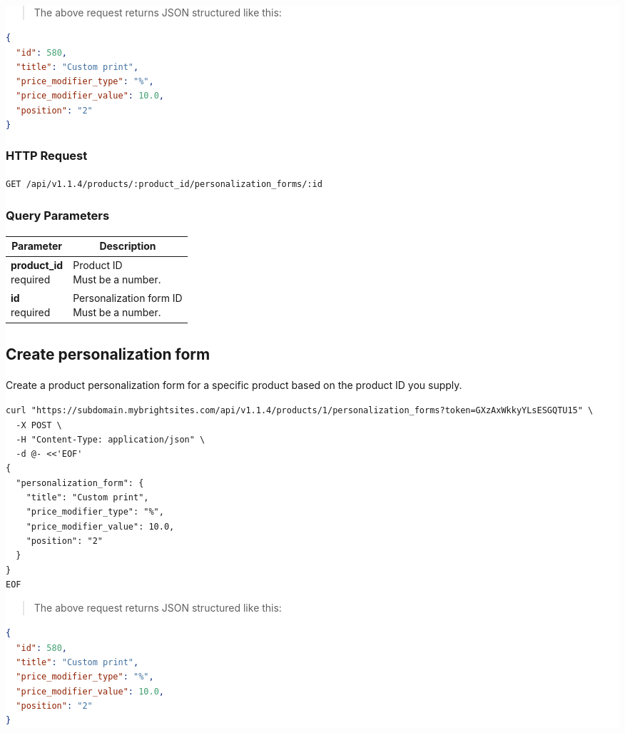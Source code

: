 > The above request returns JSON structured like this:

```json
{
  "id": 580,
  "title": "Custom print",
  "price_modifier_type": "%",
  "price_modifier_value": 10.0,
  "position": "2"
}
```

### HTTP Request

`GET /api/v1.1.4/products/:product_id/personalization_forms/:id`

### Query Parameters

Parameter | Description
--------- | -----------
<div><strong>product_id </strong></div><div> required </div> | <div>Product ID</div><div> Must be a number. </div>
<div><strong>id </strong></div><div> required </div> | <div>Personalization form ID</div><div> Must be a number. </div>


## Create personalization form

Create a product personalization form for a specific product based on the product ID you supply.

```shell
curl "https://subdomain.mybrightsites.com/api/v1.1.4/products/1/personalization_forms?token=GXzAxWkkyYLsESGQTU15" \
  -X POST \
  -H "Content-Type: application/json" \
  -d @- <<'EOF'
{
  "personalization_form": {
    "title": "Custom print",
    "price_modifier_type": "%",
    "price_modifier_value": 10.0,
    "position": "2"
  }
}
EOF
```

> The above request returns JSON structured like this:

```json
{
  "id": 580,
  "title": "Custom print",
  "price_modifier_type": "%",
  "price_modifier_value": 10.0,
  "position": "2"
}
```
